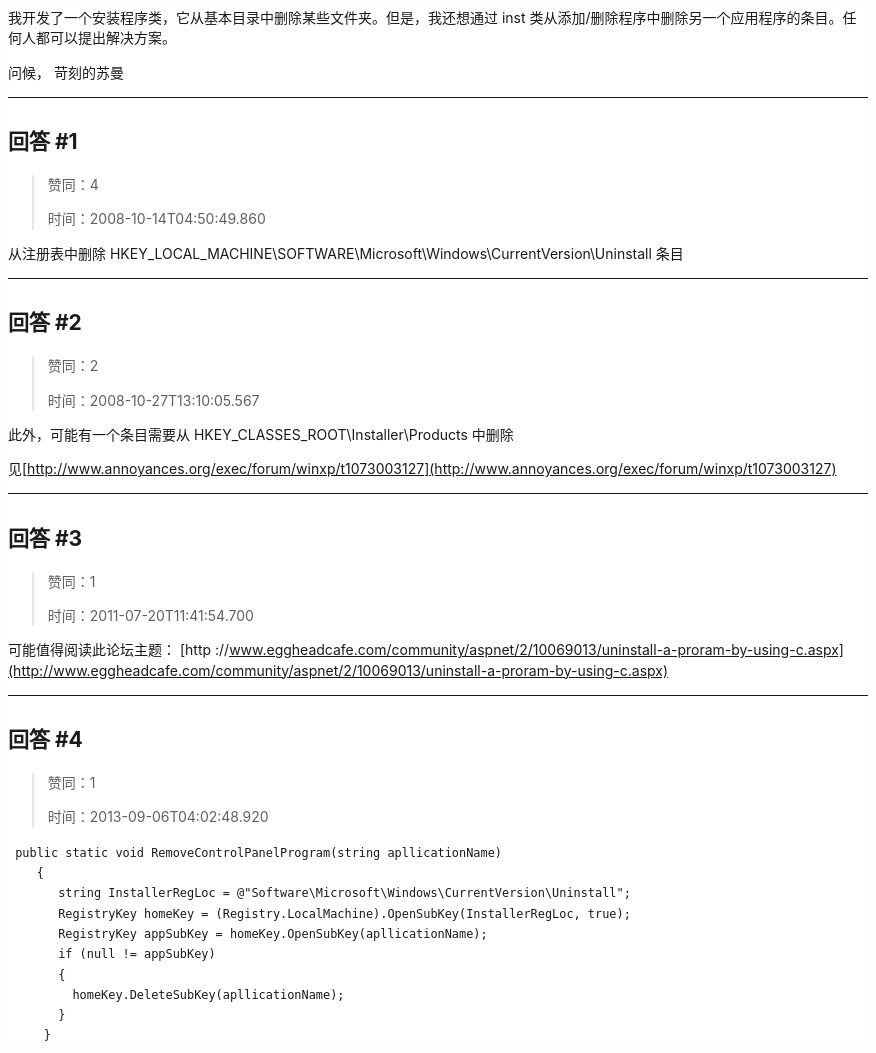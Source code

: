 我开发了一个安装程序类，它从基本目录中删除某些文件夹。但是，我还想通过 inst 类从添加/删除程序中删除另一个应用程序的条目。任何人都可以提出解决方案。

问候， 苛刻的苏曼

* * *

## 回答 #1

> 赞同：4
> 
> 时间：2008-10-14T04:50:49.860

从注册表中删除 HKEY_LOCAL_MACHINE\SOFTWARE\Microsoft\Windows\CurrentVersion\Uninstall 条目

* * *

## 回答 #2

> 赞同：2
> 
> 时间：2008-10-27T13:10:05.567

此外，可能有一个条目需要从 HKEY_CLASSES_ROOT\Installer\Products 中删除

见[http://www.annoyances.org/exec/forum/winxp/t1073003127](http://www.annoyances.org/exec/forum/winxp/t1073003127)

* * *

## 回答 #3

> 赞同：1
> 
> 时间：2011-07-20T11:41:54.700

可能值得阅读此论坛主题： [http ://www.eggheadcafe.com/community/aspnet/2/10069013/uninstall-a-proram-by-using-c.aspx](http://www.eggheadcafe.com/community/aspnet/2/10069013/uninstall-a-proram-by-using-c.aspx)

* * *

## 回答 #4

> 赞同：1
> 
> 时间：2013-09-06T04:02:48.920

```
 public static void RemoveControlPanelProgram(string apllicationName)
    {
       string InstallerRegLoc = @"Software\Microsoft\Windows\CurrentVersion\Uninstall";
       RegistryKey homeKey = (Registry.LocalMachine).OpenSubKey(InstallerRegLoc, true);
       RegistryKey appSubKey = homeKey.OpenSubKey(apllicationName);
       if (null != appSubKey)
       {
         homeKey.DeleteSubKey(apllicationName);
       }
     } 
```
